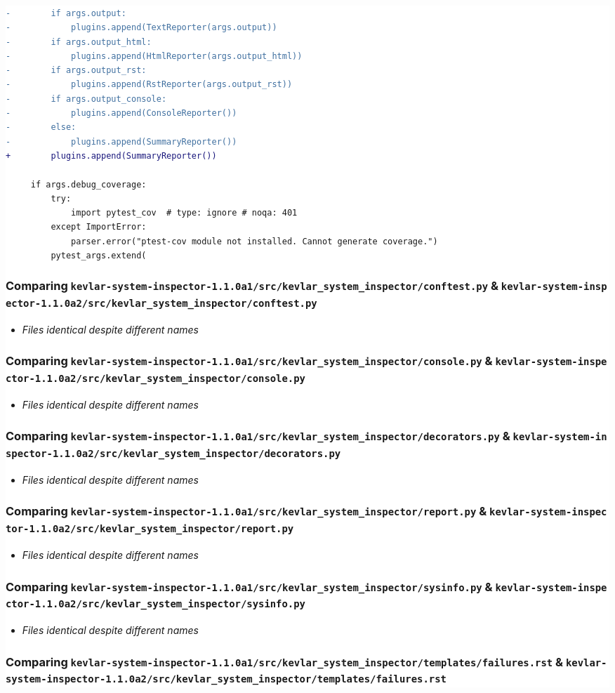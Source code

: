 ```diff
-        if args.output:
-            plugins.append(TextReporter(args.output))
-        if args.output_html:
-            plugins.append(HtmlReporter(args.output_html))
-        if args.output_rst:
-            plugins.append(RstReporter(args.output_rst))
-        if args.output_console:
-            plugins.append(ConsoleReporter())
-        else:
-            plugins.append(SummaryReporter())
+        plugins.append(SummaryReporter())
 
     if args.debug_coverage:
         try:
             import pytest_cov  # type: ignore # noqa: 401
         except ImportError:
             parser.error("ptest-cov module not installed. Cannot generate coverage.")
         pytest_args.extend(
```

### Comparing `kevlar-system-inspector-1.1.0a1/src/kevlar_system_inspector/conftest.py` & `kevlar-system-inspector-1.1.0a2/src/kevlar_system_inspector/conftest.py`

 * *Files identical despite different names*

### Comparing `kevlar-system-inspector-1.1.0a1/src/kevlar_system_inspector/console.py` & `kevlar-system-inspector-1.1.0a2/src/kevlar_system_inspector/console.py`

 * *Files identical despite different names*

### Comparing `kevlar-system-inspector-1.1.0a1/src/kevlar_system_inspector/decorators.py` & `kevlar-system-inspector-1.1.0a2/src/kevlar_system_inspector/decorators.py`

 * *Files identical despite different names*

### Comparing `kevlar-system-inspector-1.1.0a1/src/kevlar_system_inspector/report.py` & `kevlar-system-inspector-1.1.0a2/src/kevlar_system_inspector/report.py`

 * *Files identical despite different names*

### Comparing `kevlar-system-inspector-1.1.0a1/src/kevlar_system_inspector/sysinfo.py` & `kevlar-system-inspector-1.1.0a2/src/kevlar_system_inspector/sysinfo.py`

 * *Files identical despite different names*

### Comparing `kevlar-system-inspector-1.1.0a1/src/kevlar_system_inspector/templates/failures.rst` & `kevlar-system-inspector-1.1.0a2/src/kevlar_system_inspector/templates/failures.rst`
